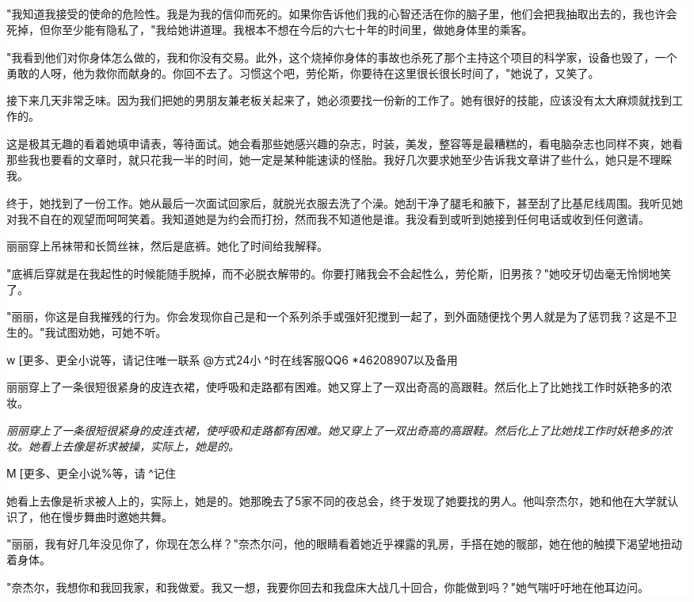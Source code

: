 



"我知道我接受的使命的危险性。我是为我的信仰而死的。如果你告诉他们我的心智还活在你的脑子里，他们会把我抽取出去的，我也许会死掉，但你至少能有隐私了，"我给她讲道理。我根本不想在今后的六七十年的时间里，做她身体里的乘客。



"我看到他们对你身体怎么做的，我和你没有交易。此外，这个烧掉你身体的事故也杀死了那个主持这个项目的科学家，设备也毁了，一个勇敢的人呀，他为救你而献身的。你回不去了。习惯这个吧，劳伦斯，你要待在这里很长很长时间了，"她说了，又笑了。



接下来几天非常乏味。因为我们把她的男朋友兼老板关起来了，她必须要找一份新的工作了。她有很好的技能，应该没有太大麻烦就找到工作的。



这是极其无趣的看着她填申请表，等待面试。她会看那些她感兴趣的杂志，时装，美发，整容等是最糟糕的，看电脑杂志也同样不爽，她看那些我也要看的文章时，就只花我一半的时间，她一定是某种能速读的怪胎。我好几次要求她至少告诉我文章讲了些什么，她只是不理睬我。



终于，她找到了一份工作。她从最后一次面试回家后，就脱光衣服去洗了个澡。她刮干净了腿毛和腋下，甚至刮了比基尼线周围。我听见她对我不自在的观望而呵呵笑着。我知道她是为约会而打扮，然而我不知道他是谁。我没看到或听到她接到任何电话或收到任何邀请。





丽丽穿上吊袜带和长筒丝袜，然后是底裤。她化了时间给我解释。





"底裤后穿就是在我起性的时候能随手脱掉，而不必脱衣解带的。你要打赌我会不会起性么，劳伦斯，旧男孩？"她咬牙切齿毫无怜悯地笑了。





"丽丽，你这是自我摧残的行为。你会发现你自己是和一个系列杀手或强奸犯搅到一起了，到外面随便找个男人就是为了惩罚我？这是不卫生的。"我试图劝她，可她不听。



w [更多、更全小说等，请记住唯一联系 @方式24小 ^时在线客服QQ6 *46208907以及备用



丽丽穿上了一条很短很紧身的皮连衣裙，使呼吸和走路都有困难。她又穿上了一双出奇高的高跟鞋。然后化上了比她找工作时妖艳多的浓妆。







*丽丽穿上了一条很短很紧身的皮连衣裙，使呼吸和走路都有困难。她又穿上了一双出奇高的高跟鞋。然后化上了比她找工作时妖艳多的浓妆。她看上去像是祈求被操，实际上，她是的。*



M [更多、更全小说%等，请 ^记住



她看上去像是祈求被人上的，实际上，她是的。她那晚去了5家不同的夜总会，终于发现了她要找的男人。他叫奈杰尔，她和他在大学就认识了，他在慢步舞曲时邀她共舞。



"丽丽，我有好几年没见你了，你现在怎么样？"奈杰尔问，他的眼睛看着她近乎裸露的乳房，手搭在她的髋部，她在他的触摸下渴望地扭动着身体。



"奈杰尔，我想你和我回我家，和我做爱。我又一想，我要你回去和我盘床大战几十回合，你能做到吗？"她气喘吁吁地在他耳边问。

